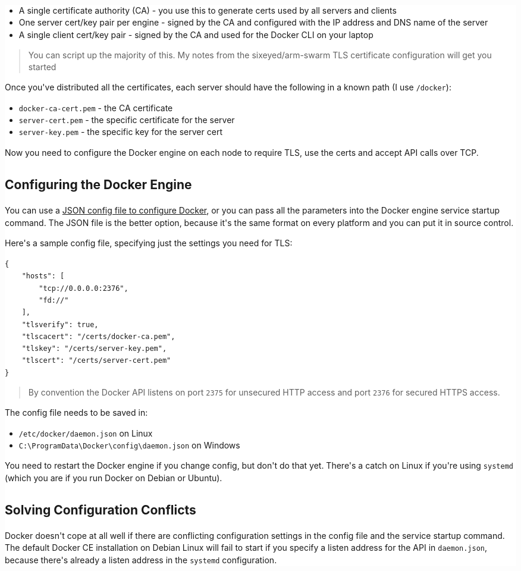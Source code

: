 - A single certificate authority (CA) - you use this to generate certs used by all servers and clients
- One server cert/key pair per engine - signed by the CA and configured with the IP address and DNS name of the server
- A single client cert/key pair - signed by the CA and used for the Docker CLI on your laptop

> You can script up the majority of this. My notes from the sixeyed/arm-swarm TLS certificate configuration will get you started

Once you've distributed all the certificates, each server should have the following in a known path (I use `/docker`):

- `docker-ca-cert.pem` - the CA certificate
- `server-cert.pem` - the specific certificate for the server
- `server-key.pem` - the specific key for the server cert

Now you need to configure the Docker engine on each node to require TLS, use the certs and accept API calls over TCP.

## Configuring the Docker Engine

You can use a [JSON config file to configure Docker](https://docs.docker.com/config/daemon/), or you can pass all the parameters into the Docker engine service startup command. The JSON file is the better option, because it's the same format on every platform and you can put it in source control.

Here's a sample config file, specifying just the settings you need for TLS:

    {
        "hosts": [
            "tcp://0.0.0.0:2376",
            "fd://"
        ],
        "tlsverify": true,
        "tlscacert": "/certs/docker-ca.pem",
        "tlskey": "/certs/server-key.pem",
        "tlscert": "/certs/server-cert.pem"
    }

> By convention the Docker API listens on port `2375` for unsecured HTTP access and port `2376` for secured HTTPS access.

The config file needs to be saved in:

- `/etc/docker/daemon.json` on Linux
- `C:\ProgramData\Docker\config\daemon.json` on Windows

You need to restart the Docker engine if you change config, but don't do that yet. There's a catch on Linux if you're using `systemd` (which you are if you run Docker on Debian or Ubuntu).

## Solving Configuration Conflicts

Docker doesn't cope at all well if there are conflicting configuration settings in the config file and the service startup command. The default Docker CE installation on Debian Linux will fail to start if you specify a listen address for the API in `daemon.json`, because there's already a listen address in the `systemd` configuration.

